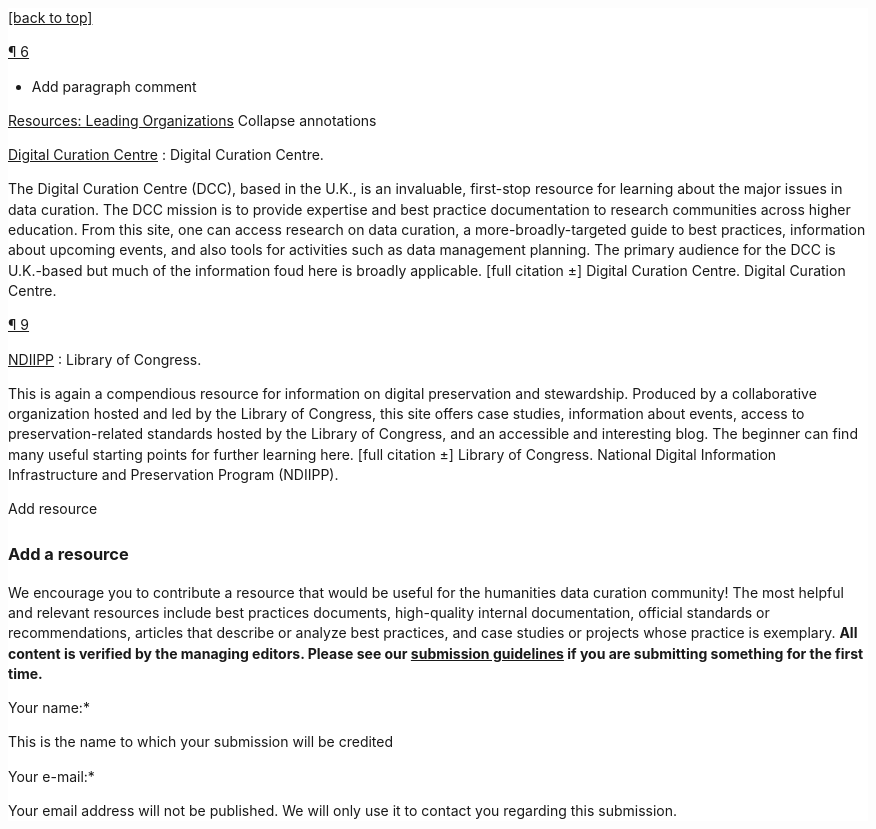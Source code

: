 [[back to top]](#top)

[¶ 6](#p005 "Permalink")

-   [](#) Add paragraph comment

[Resources: Leading Organizations](#leading_organizations) Collapse
annotations

[Digital Curation Centre](http://www.dcc.ac.uk/) : Digital Curation
Centre.

The Digital Curation Centre (DCC), based in the U.K., is an invaluable,
first-stop resource for learning about the major issues in data
curation. The DCC mission is to provide expertise and best practice
documentation to research communities across higher education. From this
site, one can access research on data curation, a more-broadly-targeted
guide to best practices, information about upcoming events, and also
tools for activities such as data management planning. The primary
audience for the DCC is U.K.-based but much of the information foud here
is broadly applicable. [full citation ±] Digital Curation Centre.
Digital Curation Centre.

[¶ 9](#r001 "Permalink")

[NDIIPP](http://www.digitalpreservation.gov/) : Library of Congress.

This is again a compendious resource for information on digital
preservation and stewardship. Produced by a collaborative organization
hosted and led by the Library of Congress, this site offers case
studies, information about events, access to preservation-related
standards hosted by the Library of Congress, and an accessible and
interesting blog. The beginner can find many useful starting points for
further learning here. [full citation ±] Library of Congress. National
Digital Information Infrastructure and Preservation Program (NDIIPP).

Add resource

### Add a resource

We encourage you to contribute a resource that would be useful for the
humanities data curation community! The most helpful and relevant
resources include best practices documents, high-quality internal
documentation, official standards or recommendations, articles that
describe or analyze best practices, and case studies or projects whose
practice is exemplary. **All content is verified by the managing
editors. Please see our [submission guidelines](../../submissions/) if
you are submitting something for the first time.**

Your name:\*

This is the name to which your submission will be credited

Your e-mail:\*

Your email address will not be published. We will only use it to contact
you regarding this submission.
